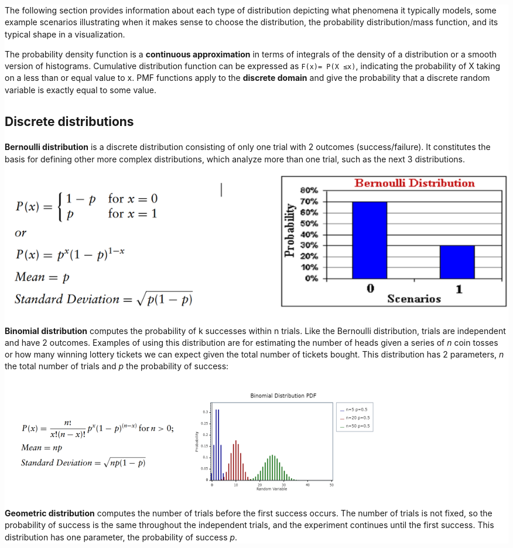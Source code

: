 The following section provides information about each type of distribution depicting what phenomena it typically models, some example scenarios illustrating when it makes sense to choose the distribution, the probability distribution/mass function, and its typical shape in a visualization.

The probability density function is a **continuous approximation** in terms of integrals of the density of a distribution or a smooth version of histograms. Cumulative distribution function can be expressed as `F(x)= P(X ≤x)`, indicating the probability of X taking on a less than or equal value to x. PMF functions apply to the **discrete domain** and give the probability that a discrete random variable is exactly equal to some value.

## **Discrete distributions**

**Bernoulli distribution** is a discrete distribution consisting of only one trial with 2 outcomes (success/failure). It constitutes the basis for defining other more complex distributions, which analyze more than one trial, such as the next 3 distributions.

![](/post-assets/20230124/1_nf510NwMhfKhjTxC38yWHA.png)

**Binomial distribution** computes the probability of k successes within n trials. Like the Bernoulli distribution, trials are independent and have 2 outcomes. Examples of using this distribution are for estimating the number of heads given a series of *n* coin tosses or how many winning lottery tickets we can expect given the total number of tickets bought. This distribution has 2 parameters, *n* the total number of trials and *p* the probability of success:

![](/post-assets/20230124/1_oCZUoAVYp1GFUww3VG8Zpg.png)

**Geometric distribution** computes the number of trials before the first success occurs. The number of trials is not fixed, so the probability of success is the same throughout the independent trials, and the experiment continues until the first success. This distribution has one parameter, the probability of success *p*.
